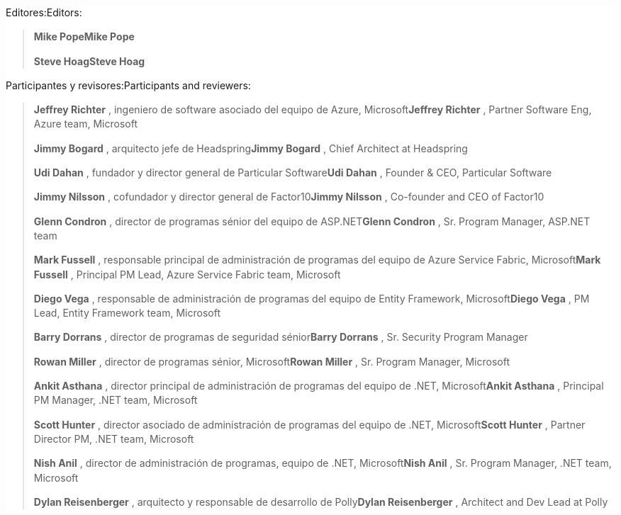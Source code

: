 <span data-ttu-id="71ce5-171">Editores:</span><span class="sxs-lookup"><span data-stu-id="71ce5-171">Editors:</span></span>

> <span data-ttu-id="71ce5-172">**Mike Pope**</span><span class="sxs-lookup"><span data-stu-id="71ce5-172">**Mike Pope**</span></span>
>
> <span data-ttu-id="71ce5-173">**Steve Hoag**</span><span class="sxs-lookup"><span data-stu-id="71ce5-173">**Steve Hoag**</span></span>

<span data-ttu-id="71ce5-174">Participantes y revisores:</span><span class="sxs-lookup"><span data-stu-id="71ce5-174">Participants and reviewers:</span></span>

> <span data-ttu-id="71ce5-175">**Jeffrey Richter** , ingeniero de software asociado del equipo de Azure, Microsoft</span><span class="sxs-lookup"><span data-stu-id="71ce5-175">**Jeffrey Richter** , Partner Software Eng, Azure team, Microsoft</span></span>
>
> <span data-ttu-id="71ce5-176">**Jimmy Bogard** , arquitecto jefe de Headspring</span><span class="sxs-lookup"><span data-stu-id="71ce5-176">**Jimmy Bogard** , Chief Architect at Headspring</span></span>
>
> <span data-ttu-id="71ce5-177">**Udi Dahan** , fundador y director general de Particular Software</span><span class="sxs-lookup"><span data-stu-id="71ce5-177">**Udi Dahan** , Founder & CEO, Particular Software</span></span>
>
> <span data-ttu-id="71ce5-178">**Jimmy Nilsson** , cofundador y director general de Factor10</span><span class="sxs-lookup"><span data-stu-id="71ce5-178">**Jimmy Nilsson** , Co-founder and CEO of Factor10</span></span>
>
> <span data-ttu-id="71ce5-179">**Glenn Condron** , director de programas sénior del equipo de ASP.NET</span><span class="sxs-lookup"><span data-stu-id="71ce5-179">**Glenn Condron** , Sr. Program Manager, ASP.NET team</span></span>
>
> <span data-ttu-id="71ce5-180">**Mark Fussell** , responsable principal de administración de programas del equipo de Azure Service Fabric, Microsoft</span><span class="sxs-lookup"><span data-stu-id="71ce5-180">**Mark Fussell** , Principal PM Lead, Azure Service Fabric team, Microsoft</span></span>
>
> <span data-ttu-id="71ce5-181">**Diego Vega** , responsable de administración de programas del equipo de Entity Framework, Microsoft</span><span class="sxs-lookup"><span data-stu-id="71ce5-181">**Diego Vega** , PM Lead, Entity Framework team, Microsoft</span></span>
>
> <span data-ttu-id="71ce5-182">**Barry Dorrans** , director de programas de seguridad sénior</span><span class="sxs-lookup"><span data-stu-id="71ce5-182">**Barry Dorrans** , Sr. Security Program Manager</span></span>
>
> <span data-ttu-id="71ce5-183">**Rowan Miller** , director de programas sénior, Microsoft</span><span class="sxs-lookup"><span data-stu-id="71ce5-183">**Rowan Miller** , Sr. Program Manager, Microsoft</span></span>
>
> <span data-ttu-id="71ce5-184">**Ankit Asthana** , director principal de administración de programas del equipo de .NET, Microsoft</span><span class="sxs-lookup"><span data-stu-id="71ce5-184">**Ankit Asthana** , Principal PM Manager, .NET team, Microsoft</span></span>
>
> <span data-ttu-id="71ce5-185">**Scott Hunter** , director asociado de administración de programas del equipo de .NET, Microsoft</span><span class="sxs-lookup"><span data-stu-id="71ce5-185">**Scott Hunter** , Partner Director PM, .NET team, Microsoft</span></span>
>
> <span data-ttu-id="71ce5-186">**Nish Anil** , director de administración de programas, equipo de .NET, Microsoft</span><span class="sxs-lookup"><span data-stu-id="71ce5-186">**Nish Anil** , Sr. Program Manager, .NET team, Microsoft</span></span>
>
> <span data-ttu-id="71ce5-187">**Dylan Reisenberger** , arquitecto y responsable de desarrollo de Polly</span><span class="sxs-lookup"><span data-stu-id="71ce5-187">**Dylan Reisenberger** , Architect and Dev Lead at Polly</span></span>
>